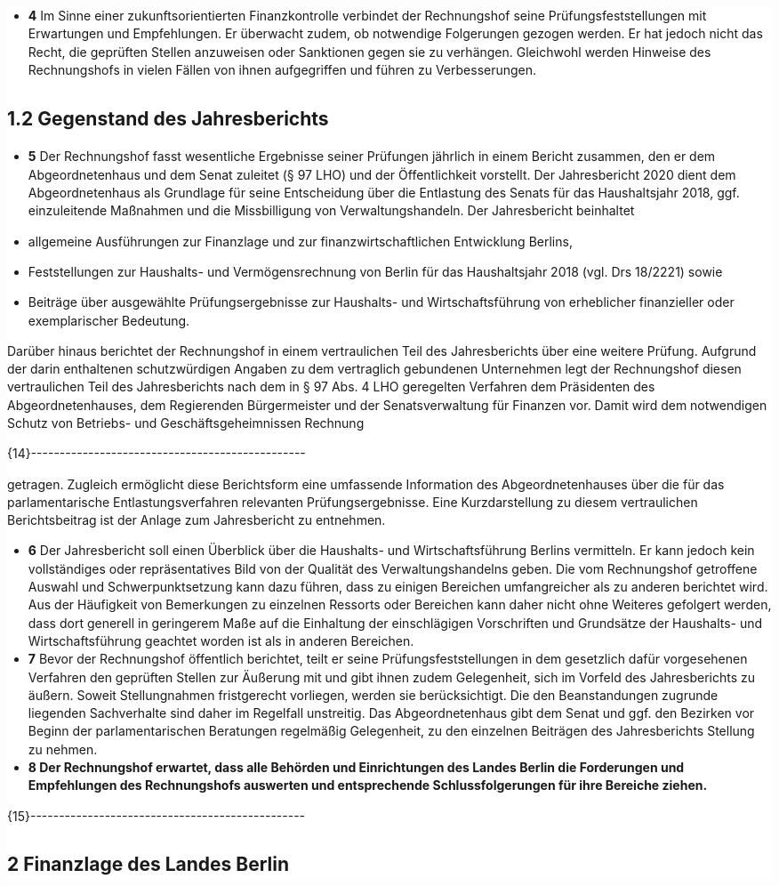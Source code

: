- **4** Im Sinne einer zukunftsorientierten Finanzkontrolle verbindet der Rechnungshof seine Prüfungsfeststellungen mit Erwartungen und Empfehlungen. Er überwacht zudem, ob notwendige Folgerungen gezogen werden. Er hat jedoch nicht das Recht, die geprüften Stellen anzuweisen oder Sanktionen gegen sie zu verhängen. Gleichwohl werden Hinweise des Rechnungshofs in vielen Fällen von ihnen aufgegriffen und führen zu Verbesserungen.
## **1.2 Gegenstand des Jahresberichts**

- **5** Der Rechnungshof fasst wesentliche Ergebnisse seiner Prüfungen jährlich in einem Bericht zusammen, den er dem Abgeordnetenhaus und dem Senat zuleitet (§ 97 LHO) und der Öffentlichkeit vorstellt. Der Jahresbericht 2020 dient dem Abgeordnetenhaus als Grundlage für seine Entscheidung über die Entlastung des Senats für das Haushaltsjahr 2018, ggf. einzuleitende Maßnahmen und die Missbilligung von Verwaltungshandeln.
Der Jahresbericht beinhaltet

- allgemeine Ausführungen zur Finanzlage und zur finanzwirtschaftlichen Entwicklung Berlins,
- Feststellungen zur Haushalts- und Vermögensrechnung von Berlin für das Haushaltsjahr 2018 (vgl. Drs 18/2221) sowie
- Beiträge über ausgewählte Prüfungsergebnisse zur Haushalts- und Wirtschaftsführung von erheblicher finanzieller oder exemplarischer Bedeutung.

Darüber hinaus berichtet der Rechnungshof in einem vertraulichen Teil des Jahresberichts über eine weitere Prüfung. Aufgrund der darin enthaltenen schutzwürdigen Angaben zu dem vertraglich gebundenen Unternehmen legt der Rechnungshof diesen vertraulichen Teil des Jahresberichts nach dem in § 97 Abs. 4 LHO geregelten Verfahren dem Präsidenten des Abgeordnetenhauses, dem Regierenden Bürgermeister und der Senatsverwaltung für Finanzen vor. Damit wird dem notwendigen Schutz von Betriebs- und Geschäftsgeheimnissen Rechnung 

{14}------------------------------------------------

getragen. Zugleich ermöglicht diese Berichtsform eine umfassende Information des Abgeordnetenhauses über die für das parlamentarische Entlastungsverfahren relevanten Prüfungsergebnisse. Eine Kurzdarstellung zu diesem vertraulichen Berichtsbeitrag ist der Anlage zum Jahresbericht zu entnehmen.

- **6** Der Jahresbericht soll einen Überblick über die Haushalts- und Wirtschaftsführung Berlins vermitteln. Er kann jedoch kein vollständiges oder repräsentatives Bild von der Qualität des Verwaltungshandelns geben. Die vom Rechnungshof getroffene Auswahl und Schwerpunktsetzung kann dazu führen, dass zu einigen Bereichen umfangreicher als zu anderen berichtet wird. Aus der Häufigkeit von Bemerkungen zu einzelnen Ressorts oder Bereichen kann daher nicht ohne Weiteres gefolgert werden, dass dort generell in geringerem Maße auf die Einhaltung der einschlägigen Vorschriften und Grundsätze der Haushalts- und Wirtschaftsführung geachtet worden ist als in anderen Bereichen.
- **7** Bevor der Rechnungshof öffentlich berichtet, teilt er seine Prüfungsfeststellungen in dem gesetzlich dafür vorgesehenen Verfahren den geprüften Stellen zur Äußerung mit und gibt ihnen zudem Gelegenheit, sich im Vorfeld des Jahresberichts zu äußern. Soweit Stellungnahmen fristgerecht vorliegen, werden sie berücksichtigt. Die den Beanstandungen zugrunde liegenden Sachverhalte sind daher im Regelfall unstreitig. Das Abgeordnetenhaus gibt dem Senat und ggf. den Bezirken vor Beginn der parlamentarischen Beratungen regelmäßig Gelegenheit, zu den einzelnen Beiträgen des Jahresberichts Stellung zu nehmen.
- **8 Der Rechnungshof erwartet, dass alle Behörden und Einrichtungen des Landes Berlin die Forderungen und Empfehlungen des Rechnungshofs auswerten und entsprechende Schlussfolgerungen für ihre Bereiche ziehen.**

{15}------------------------------------------------

## **2 Finanzlage des Landes Berlin**
